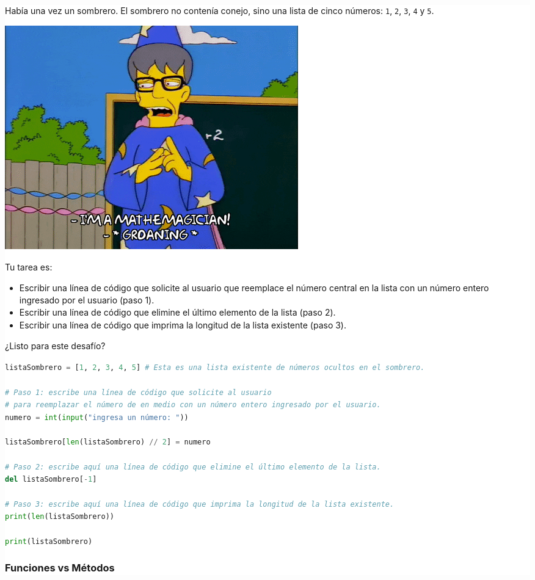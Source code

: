 Había una vez un sombrero. El sombrero no contenía conejo, sino una lista de cinco números: `1`, `2`, `3`, `4` y `5`.

![mago](assets/img21.gif)

Tu tarea es:

- Escribir una línea de código que solicite al usuario que reemplace el número central en la lista con un número entero ingresado por el usuario (paso 1).
- Escribir una línea de código que elimine el último elemento de la lista (paso 2).
- Escribir una línea de código que imprima la longitud de la lista existente (paso 3).

¿Listo para este desafío?



```python
listaSombrero = [1, 2, 3, 4, 5] # Esta es una lista existente de números ocultos en el sombrero.

# Paso 1: escribe una línea de código que solicite al usuario
# para reemplazar el número de en medio con un número entero ingresado por el usuario.
numero = int(input("ingresa un número: "))

listaSombrero[len(listaSombrero) // 2] = numero

# Paso 2: escribe aquí una línea de código que elimine el último elemento de la lista.
del listaSombrero[-1]

# Paso 3: escribe aquí una línea de código que imprima la longitud de la lista existente.
print(len(listaSombrero))

print(listaSombrero)
```



### Funciones vs Métodos
